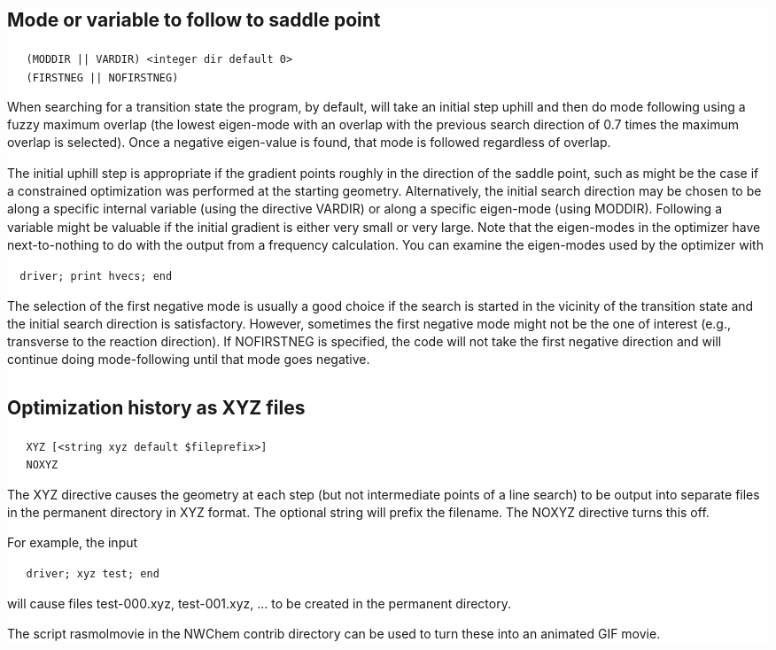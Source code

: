 ## Mode or variable to follow to saddle point
```
   (MODDIR || VARDIR) <integer dir default 0>  
   (FIRSTNEG || NOFIRSTNEG)
```
When searching for a transition state the program, by default, will take
an initial step uphill and then do mode following using a fuzzy maximum
overlap (the lowest eigen-mode with an overlap with the previous search
direction of 0.7 times the maximum overlap is selected). Once a negative
eigen-value is found, that mode is followed regardless of overlap.

The initial uphill step is appropriate if the gradient points roughly in
the direction of the saddle point, such as might be the case if a
constrained optimization was performed at the starting geometry.
Alternatively, the initial search direction may be chosen to be along a
specific internal variable (using the directive VARDIR) or along a
specific eigen-mode (using MODDIR). Following a variable might be
valuable if the initial gradient is either very small or very large.
Note that the eigen-modes in the optimizer have next-to-nothing to do
with the output from a frequency calculation. You can examine the
eigen-modes used by the optimizer with

```
  driver; print hvecs; end
```

The selection of the first negative mode is usually a good choice if the
search is started in the vicinity of the transition state and the
initial search direction is satisfactory. However, sometimes the first
negative mode might not be the one of interest (e.g., transverse to the
reaction direction). If NOFIRSTNEG is specified, the code will not take
the first negative direction and will continue doing mode-following
until that mode goes negative.

## Optimization history as XYZ files
```
   XYZ [<string xyz default $fileprefix>] 
   NOXYZ
```
The XYZ directive causes the geometry at each step (but not intermediate
points of a line search) to be output into separate files in the
permanent directory in XYZ format. The optional string will prefix the
filename. The NOXYZ directive turns this off.

For example, the input
```
   driver; xyz test; end
```
will cause files test-000.xyz, test-001.xyz, ... to be created in the
permanent directory.

The script rasmolmovie in the NWChem contrib directory can be used to
turn these into an animated GIF movie.
